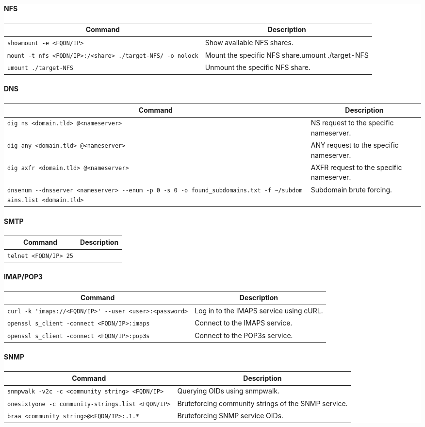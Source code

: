 #### NFS
|**Command**|**Description**|
|-|-|
| `showmount -e <FQDN/IP>` | Show available NFS shares. |
| `mount -t nfs <FQDN/IP>:/<share> ./target-NFS/ -o nolock` | Mount the specific NFS share.umount ./target-NFS |
| `umount ./target-NFS` | Unmount the specific NFS share. |

#### DNS
|**Command**|**Description**|
|-|-|
| `dig ns <domain.tld> @<nameserver>` | NS request to the specific nameserver. |
| `dig any <domain.tld> @<nameserver>` | ANY request to the specific nameserver. |
| `dig axfr <domain.tld> @<nameserver>` | AXFR request to the specific nameserver. |
| `dnsenum --dnsserver <nameserver> --enum -p 0 -s 0 -o found_subdomains.txt -f ~/subdomains.list <domain.tld>` | Subdomain brute forcing. |

#### SMTP
|**Command**|**Description**|
|-|-|
| `telnet <FQDN/IP> 25` |  |

#### IMAP/POP3
|**Command**|**Description**|
|-|-|
| `curl -k 'imaps://<FQDN/IP>' --user <user>:<password>` | Log in to the IMAPS service using cURL. |
| `openssl s_client -connect <FQDN/IP>:imaps` | Connect to the IMAPS service. |
| `openssl s_client -connect <FQDN/IP>:pop3s` | Connect to the POP3s service. |

#### SNMP
|**Command**|**Description**|
|-|-|
| `snmpwalk -v2c -c <community string> <FQDN/IP>` | Querying OIDs using snmpwalk. |
| `onesixtyone -c community-strings.list <FQDN/IP>` | Bruteforcing community strings of the SNMP service. |
| `braa <community string>@<FQDN/IP>:.1.*` | Bruteforcing SNMP service OIDs. |
